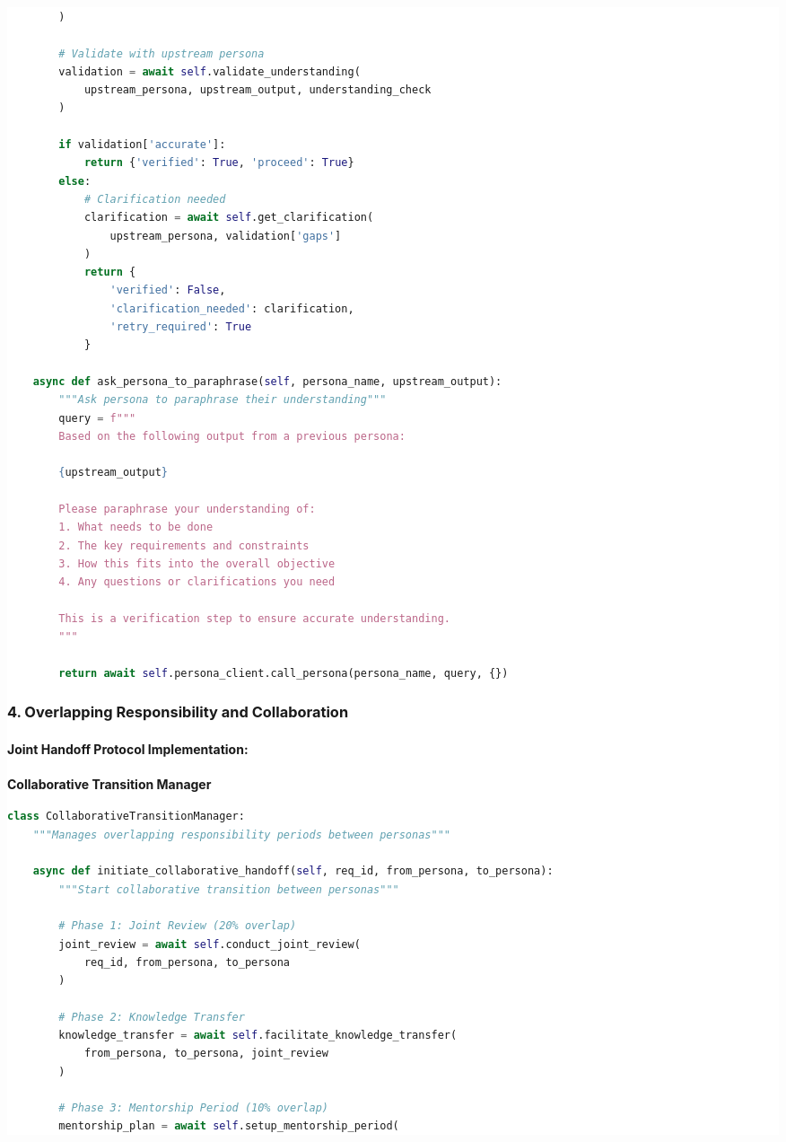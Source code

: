 ```python
        )
        
        # Validate with upstream persona
        validation = await self.validate_understanding(
            upstream_persona, upstream_output, understanding_check
        )
        
        if validation['accurate']:
            return {'verified': True, 'proceed': True}
        else:
            # Clarification needed
            clarification = await self.get_clarification(
                upstream_persona, validation['gaps']
            )
            return {
                'verified': False, 
                'clarification_needed': clarification,
                'retry_required': True
            }
    
    async def ask_persona_to_paraphrase(self, persona_name, upstream_output):
        """Ask persona to paraphrase their understanding"""
        query = f"""
        Based on the following output from a previous persona:
        
        {upstream_output}
        
        Please paraphrase your understanding of:
        1. What needs to be done
        2. The key requirements and constraints
        3. How this fits into the overall objective
        4. Any questions or clarifications you need
        
        This is a verification step to ensure accurate understanding.
        """
        
        return await self.persona_client.call_persona(persona_name, query, {})
```

### 4. Overlapping Responsibility and Collaboration

#### Joint Handoff Protocol Implementation:

**Collaborative Transition Manager**
```python
class CollaborativeTransitionManager:
    """Manages overlapping responsibility periods between personas"""
    
    async def initiate_collaborative_handoff(self, req_id, from_persona, to_persona):
        """Start collaborative transition between personas"""
        
        # Phase 1: Joint Review (20% overlap)
        joint_review = await self.conduct_joint_review(
            req_id, from_persona, to_persona
        )
        
        # Phase 2: Knowledge Transfer
        knowledge_transfer = await self.facilitate_knowledge_transfer(
            from_persona, to_persona, joint_review
        )
        
        # Phase 3: Mentorship Period (10% overlap)  
        mentorship_plan = await self.setup_mentorship_period(
```